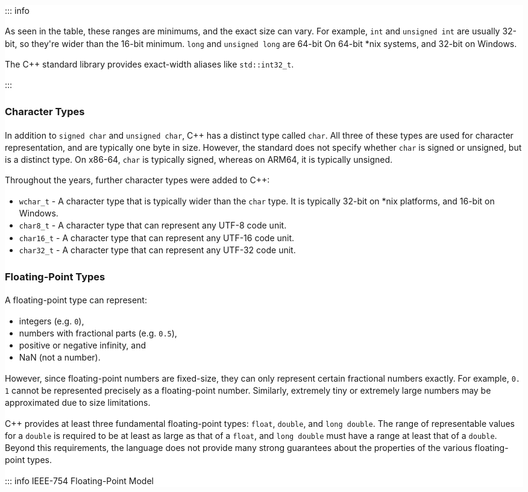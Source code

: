 ::: info

As seen in the table, these ranges are minimums, and the exact size can vary. For example, `int` and `unsigned int` are
usually 32-bit, so they're wider than the 16-bit minimum. `long` and `unsigned long` are 64-bit On 64-bit \*nix systems,
and 32-bit on Windows.

The C++ standard library provides exact-width aliases like `std::int32_t`.

:::

### Character Types

In addition to `signed char` and `unsigned char`, C++ has a distinct type called `char`. All three of these types are
used for character representation, and are typically one byte in size. However, the standard does not specify whether
`char` is signed or unsigned, but is a distinct type. On x86-64, `char` is typically signed, whereas on ARM64, it is
typically unsigned.

Throughout the years, further character types were added to C++:

- `wchar_t` - A character type that is typically wider than the `char` type. It is typically 32-bit on \*nix platforms,
  and 16-bit on Windows.
- `char8_t` - A character type that can represent any UTF-8 code unit.
- `char16_t` - A character type that can represent any UTF-16 code unit.
- `char32_t` - A character type that can represent any UTF-32 code unit.

### Floating-Point Types

A floating-point type can represent:

- integers (e.g. `0`),
- numbers with fractional parts (e.g. `0.5`),
- positive or negative infinity, and
- NaN (not a number).

However, since floating-point numbers are fixed-size, they can only represent certain fractional numbers exactly. For
example, `0.1` cannot be represented precisely as a floating-point number. Similarly, extremely tiny or extremely large
numbers may be approximated due to size limitations.

C++ provides at least three fundamental floating-point types: `float`, `double`, and `long double`. The range of
representable values for a `double` is required to be at least as large as that of a `float`, and `long double` must
have a range at least that of a `double`. Beyond this requirements, the language does not provide many strong guarantees
about the properties of the various floating-point types.

::: info IEEE-754 Floating-Point Model

